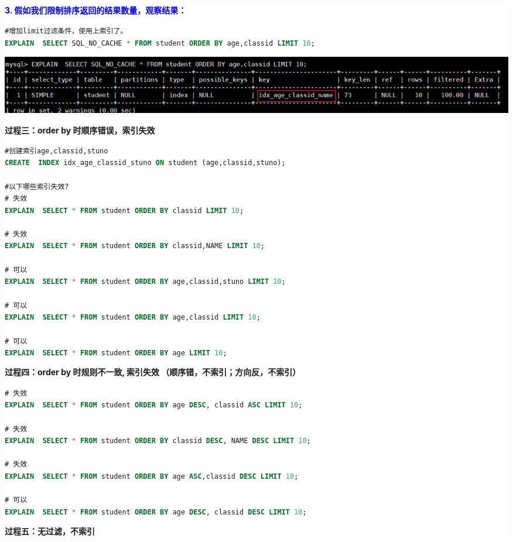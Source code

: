 **<font color=blue>3. 假如我们限制排序返回的结果数量，观察结果：</font>**

```sql
#增加limit过滤条件，使用上索引了。
EXPLAIN  SELECT SQL_NO_CACHE * FROM student ORDER BY age,classid LIMIT 10;
```

![image-20220826152308067](第10章_索引优化与查询优化.assets/image-20220826152308067.png)

**过程三：order by 时顺序错误，索引失效**

```sql
#创建索引age,classid,stuno
CREATE  INDEX idx_age_classid_stuno ON student (age,classid,stuno); 

#以下哪些索引失效?
# 失效
EXPLAIN  SELECT * FROM student ORDER BY classid LIMIT 10;

# 失效
EXPLAIN  SELECT * FROM student ORDER BY classid,NAME LIMIT 10;  

# 可以
EXPLAIN  SELECT * FROM student ORDER BY age,classid,stuno LIMIT 10; 

# 可以
EXPLAIN  SELECT * FROM student ORDER BY age,classid LIMIT 10;

# 可以
EXPLAIN  SELECT * FROM student ORDER BY age LIMIT 10;
```

**过程四：order by 时规则不一致, 索引失效 （顺序错，不索引；方向反，不索引）**

```sql
# 失效
EXPLAIN  SELECT * FROM student ORDER BY age DESC, classid ASC LIMIT 10;

# 失效
EXPLAIN  SELECT * FROM student ORDER BY classid DESC, NAME DESC LIMIT 10;

# 失效
EXPLAIN  SELECT * FROM student ORDER BY age ASC,classid DESC LIMIT 10; 

# 可以
EXPLAIN  SELECT * FROM student ORDER BY age DESC, classid DESC LIMIT 10;
```

**过程五：无过滤，不索引**

